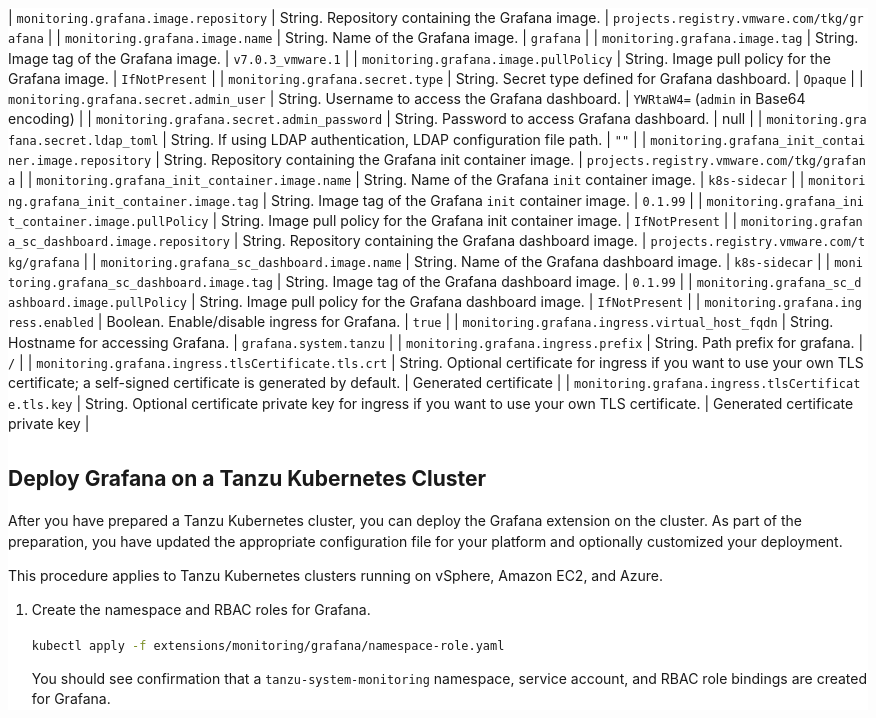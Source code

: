 | `monitoring.grafana.image.repository`                | String. Repository containing the Grafana image.                                                                                         | `projects.registry.vmware.com/tkg/grafana`     |
| `monitoring.grafana.image.name`                      | String. Name of the Grafana image.                                                                                                       | `grafana`                                      |
| `monitoring.grafana.image.tag`                       | String. Image tag of the Grafana image.                                                                                                  | `v7.0.3_vmware.1`                              |
| `monitoring.grafana.image.pullPolicy`                | String. Image pull policy for the Grafana image.                                                                                         | `IfNotPresent`                                 |
| `monitoring.grafana.secret.type`                     | String. Secret type defined for Grafana dashboard.                                                                                       | `Opaque`                                       |
| `monitoring.grafana.secret.admin_user`               | String. Username to access the Grafana dashboard.                                                                                        | `YWRtaW4=` (`admin` in Base64 encoding)        |
| `monitoring.grafana.secret.admin_password`           | String. Password to access Grafana dashboard.                                                                                            | null                                           |
| `monitoring.grafana.secret.ldap_toml`                | String. If using LDAP authentication, LDAP configuration file path.                                                                      | `""`                                           |
| `monitoring.grafana_init_container.image.repository` | String. Repository containing the Grafana init container image.                                                                          | `projects.registry.vmware.com/tkg/grafana`     |
| `monitoring.grafana_init_container.image.name`       | String. Name of the Grafana `init` container image.                                                                                      | `k8s-sidecar`                                  |
| `monitoring.grafana_init_container.image.tag`        | String. Image tag of the Grafana `init` container image.                                                                                 | `0.1.99`                                       |
| `monitoring.grafana_init_container.image.pullPolicy` | String. Image pull policy for the Grafana init container image.                                                                          | `IfNotPresent`                                 |
| `monitoring.grafana_sc_dashboard.image.repository`   | String. Repository containing the Grafana dashboard image.                                                                               | `projects.registry.vmware.com/tkg/grafana`     |
| `monitoring.grafana_sc_dashboard.image.name`         | String. Name of the Grafana dashboard image.                                                                                             | `k8s-sidecar`                                  |
| `monitoring.grafana_sc_dashboard.image.tag`          | String. Image tag of the Grafana dashboard image.                                                                                        | `0.1.99`                                       |
| `monitoring.grafana_sc_dashboard.image.pullPolicy`   | String. Image pull policy for the Grafana dashboard image.                                                                               | `IfNotPresent`                                 |
| `monitoring.grafana.ingress.enabled`                 | Boolean. Enable/disable ingress for Grafana.                                                                                             | `true`                                         |
| `monitoring.grafana.ingress.virtual_host_fqdn`       | String. Hostname for accessing Grafana.                                                                                                  | `grafana.system.tanzu`                         |
| `monitoring.grafana.ingress.prefix`                  | String. Path prefix for grafana.                                                                                                         | `/`                                            |
| `monitoring.grafana.ingress.tlsCertificate.tls.crt`  | String. Optional certificate for ingress if you want to use your own TLS certificate; a self-signed certificate is generated by default. | Generated certificate                          |
| `monitoring.grafana.ingress.tlsCertificate.tls.key`  | String. Optional certificate private key for ingress if you want to use your own TLS certificate.                                        | Generated certificate private key              |

## <a id="deploy"></a> Deploy Grafana on a Tanzu Kubernetes Cluster

After you have prepared a Tanzu Kubernetes cluster, you can deploy the Grafana extension on the cluster. As part of the preparation, you have updated the appropriate configuration file for your platform and optionally customized your deployment.

This procedure applies to Tanzu Kubernetes clusters running on vSphere, Amazon EC2, and Azure.

1. Create the namespace and RBAC roles for Grafana.

    ```sh
    kubectl apply -f extensions/monitoring/grafana/namespace-role.yaml
    ```

    You should see confirmation that a `tanzu-system-monitoring` namespace, service account, and RBAC role bindings are created for Grafana.
